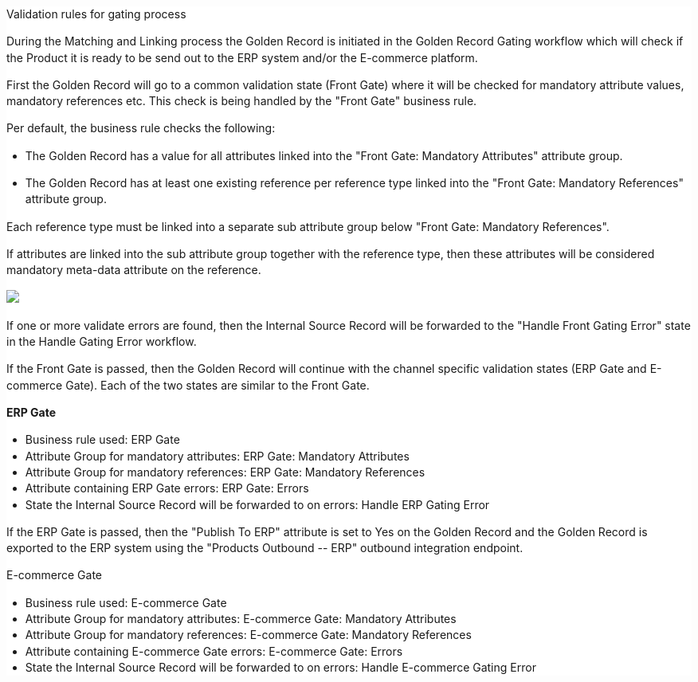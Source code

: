 Validation rules for gating process

During the Matching and Linking process the Golden Record is initiated
in the Golden Record Gating workflow which will check if the Product it
is ready to be send out to the ERP system and/or the E-commerce
platform.

First the Golden Record will go to a common validation state (Front
Gate) where it will be checked for mandatory attribute values, mandatory
references etc. This check is being handled by the "Front Gate" business
rule.

Per default, the business rule checks the following:

-   The Golden Record has a value for all attributes linked into the
    "Front Gate: Mandatory Attributes" attribute group.

-   The Golden Record has at least one existing reference per reference
    type linked into the "Front Gate: Mandatory References" attribute
    group.

Each reference type must be linked into a separate sub attribute group
below "Front Gate: Mandatory References".

If attributes are linked into the sub attribute group together with the
reference type, then these attributes will be considered mandatory
meta-data attribute on the reference.

![](../../../Resources/Images/Solution%20Enablement/PMDM/PMDM%20For%20Retail/FrontaGate.png)

If one or more validate errors are found, then the Internal Source
Record will be forwarded to the "Handle Front Gating Error" state in the
Handle Gating Error workflow.

If the Front Gate is passed, then the Golden Record will continue with
the channel specific validation states (ERP Gate and E-commerce Gate).
Each of the two states are similar to the Front Gate.

**ERP Gate**

-   Business rule used: ERP Gate
-   Attribute Group for mandatory attributes: ERP Gate: Mandatory
    Attributes
-   Attribute Group for mandatory references: ERP Gate: Mandatory
    References
-   Attribute containing ERP Gate errors: ERP Gate: Errors
-   State the Internal Source Record will be forwarded to on errors:
    Handle ERP Gating Error

If the ERP Gate is passed, then the "Publish To ERP" attribute is set to
Yes on the Golden Record and the Golden Record is exported to the ERP
system using the "Products Outbound -- ERP\" outbound integration
endpoint.

E-commerce Gate

-   Business rule used: E-commerce Gate
-   Attribute Group for mandatory attributes: E-commerce Gate: Mandatory
    Attributes
-   Attribute Group for mandatory references: E-commerce Gate: Mandatory
    References
-   Attribute containing E-commerce Gate errors: E-commerce Gate: Errors
-   State the Internal Source Record will be forwarded to on errors:
    Handle E-commerce Gating Error
